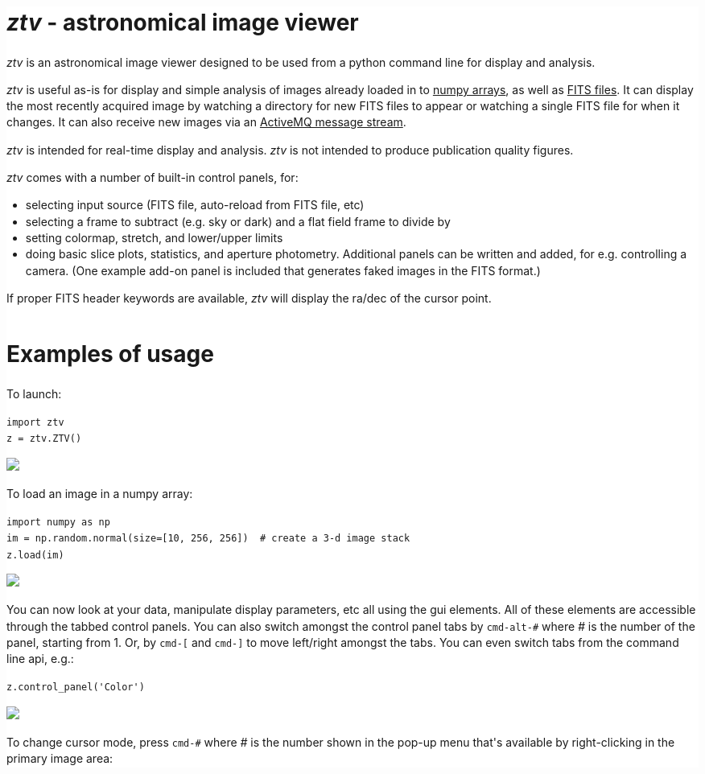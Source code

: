 # *ztv* - astronomical image viewer

*ztv* is an astronomical image viewer designed to be used from a python command line for display and analysis. 

*ztv* is useful as-is for display and simple analysis of images already loaded in to [numpy arrays](http://www.numpy.org), as well as [FITS files](http://fits.gsfc.nasa.gov/fits_primer.html). It can display the most recently acquired image by watching a directory for new FITS files to appear or watching a single FITS file for when it changes. It can also receive new images via an [ActiveMQ message stream](http://activemq.apache.org). 

*ztv* is intended for real-time display and analysis. *ztv* is not intended to produce publication quality figures. 

*ztv* comes with a number of built-in control panels, for:
- selecting input source (FITS file, auto-reload from FITS file, etc)
- selecting a frame to subtract (e.g. sky or dark) and a flat field frame to divide by
- setting colormap, stretch, and lower/upper limits
- doing basic slice plots, statistics, and aperture photometry.
Additional panels can be written and added, for e.g. controlling a camera. (One example add-on panel is included that generates faked images in the FITS format.)

If proper FITS header keywords are available, *ztv* will display the ra/dec of the cursor point.

# Examples of usage

To launch:

    import ztv
    z = ztv.ZTV()

![](screenshots/default.png)

To load an image in a numpy array:

    import numpy as np
    im = np.random.normal(size=[10, 256, 256])  # create a 3-d image stack
    z.load(im)

![](screenshots/random_noise1.png)

You can now look at your data, manipulate display parameters, etc all using the gui elements. All of these elements are accessible through the tabbed control panels. You can also switch amongst the control panel tabs by `cmd-alt-#` where *#* is the number of the panel, starting from 1. Or, by `cmd-[` and `cmd-]` to move left/right amongst the tabs. You can even switch tabs from the command line api, e.g.:

    z.control_panel('Color')

![](screenshots/random_noise2.png)

To change cursor mode, press `cmd-#` where *#* is the number shown in the pop-up menu that's available by right-clicking in the primary image area:
